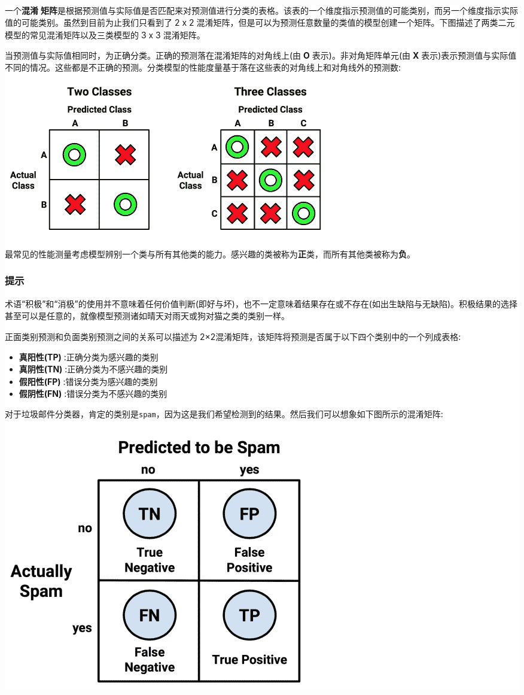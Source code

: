 一个**混淆** **矩阵**是根据预测值与实际值是否匹配来对预测值进行分类的表格。该表的一个维度指示预测值的可能类别，而另一个维度指示实际值的可能类别。虽然到目前为止我们只看到了 2 x 2 混淆矩阵，但是可以为预测任意数量的类值的模型创建一个矩阵。下图描述了两类二元模型的常见混淆矩阵以及三类模型的 3 x 3 混淆矩阵。

当预测值与实际值相同时，为正确分类。正确的预测落在混淆矩阵的对角线上(由 **O** 表示)。非对角矩阵单元(由 **X** 表示)表示预测值与实际值不同的情况。这些都是不正确的预测。分类模型的性能度量基于落在这些表的对角线上和对角线外的预测数:

![A closer look at confusion matrices](img/B03905_10_02.jpg)

最常见的性能测量考虑模型辨别一个类与所有其他类的能力。感兴趣的类被称为**正**类，而所有其他类被称为**负**。

### 提示

术语“积极”和“消极”的使用并不意味着任何价值判断(即好与坏)，也不一定意味着结果存在或不存在(如出生缺陷与无缺陷)。积极结果的选择甚至可以是任意的，就像模型预测诸如晴天对雨天或狗对猫之类的类别一样。

正面类别预测和负面类别预测之间的关系可以描述为 2×2混淆矩阵，该矩阵将预测是否属于以下四个类别中的一个列成表格:

*   **真阳性(TP)** :正确分类为感兴趣的类别
*   **真阴性(TN)** :正确分类为不感兴趣的类别
*   **假阳性(FP)** :错误分类为感兴趣的类别
*   **假阴性(FN)** :错误分类为不感兴趣的类别

对于垃圾邮件分类器，肯定的类别是`spam`，因为这是我们希望检测到的结果。然后我们可以想象如下图所示的混淆矩阵:

![A closer look at confusion matrices](img/B03905_10_03.jpg)
